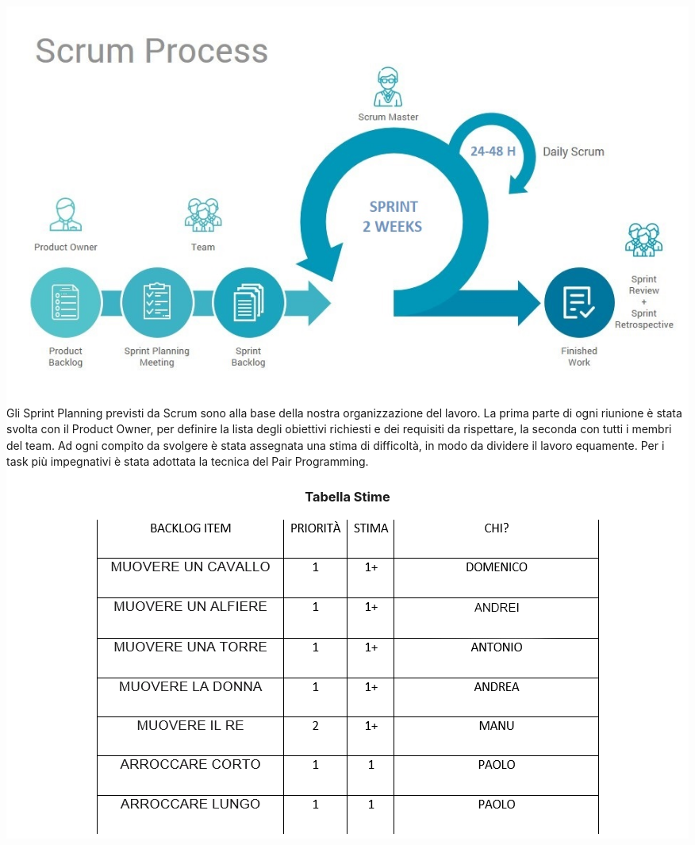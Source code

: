 ![Scrum Process](../res/img/report/scrumProcess.jpg)

</div>

Gli Sprint Planning previsti da Scrum sono alla base della nostra organizzazione del lavoro. La prima parte di ogni riunione è stata svolta con il Product Owner, per definire la lista degli obiettivi richiesti e dei requisiti da rispettare, la seconda con tutti i membri del team. 
Ad ogni compito da svolgere è stata assegnata una stima di difficoltà, in modo da dividere il lavoro equamente. Per i task più impegnativi è stata adottata la tecnica del Pair Programming. 

<div align="center"> <h3><b>Tabella Stime</b></h3>

![Stime](../res/img/report/tabellaStime.png)
